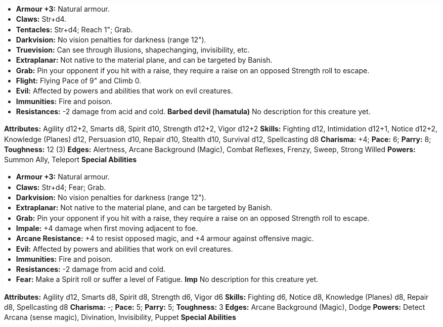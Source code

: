 - **Armour +3:** Natural armour.
- **Claws:** Str+d4.
- **Tentacles:** Str+d4; Reach 1"; Grab.
- **Darkvision:** No vision penalties for darkness (range 12").
- **Truevision:** Can see through illusions, shapechanging,
invisibility, etc.
- **Extraplanar:** Not native to the material plane, and can be targeted
by Banish.
- **Grab:** Pin your opponent if you hit with a raise, they require a
raise on an opposed Strength roll to escape.
- **Flight:** Flying Pace of 9" and Climb 0.
- **Evil:** Affected by powers and abilities that work on evil
creatures.
- **Immunities:** Fire and poison.
- **Resistances:** -2 damage from acid and cold.
**Barbed devil (hamatula)**
No description for this creature yet.

**Attributes:** Agility d12+2, Smarts d8, Spirit d10, Strength d12+2,
Vigor d12+2
**Skills:** Fighting d12, Intimidation d12+1, Notice d12+2, Knowledge
(Planes) d12, Persuasion d10, Repair d10, Stealth d10, Survival d12,
Spellcasting d8
**Charisma:** +4; **Pace:** 6; **Parry:** 8; **Toughness:** 12 (3)
**Edges:** Alertness, Arcane Background (Magic), Combat Reflexes,
Frenzy, Sweep, Strong Willed
**Powers:** Summon Ally, Teleport
**Special Abilities**

- **Armour +3:** Natural armour.
- **Claws:** Str+d4; Fear; Grab.
- **Darkvision:** No vision penalties for darkness (range 12").
- **Extraplanar:** Not native to the material plane, and can be targeted
by Banish.
- **Grab:** Pin your opponent if you hit with a raise, they require a
raise on an opposed Strength roll to escape.
- **Impale:** +4 damage when first moving adjacent to foe.
- **Arcane Resistance:** +4 to resist opposed magic, and +4 armour
against offensive magic.
- **Evil:** Affected by powers and abilities that work on evil
creatures.
- **Immunities:** Fire and poison.
- **Resistances:** -2 damage from acid and cold.
- **Fear:** Make a Spirit roll or suffer a level of Fatigue.
**Imp**
No description for this creature yet.

**Attributes:** Agility d12, Smarts d8, Spirit d8, Strength d6, Vigor
d6
**Skills:** Fighting d6, Notice d8, Knowledge (Planes) d8, Repair d8,
Spellcasting d8
**Charisma:** -; **Pace:** 5; **Parry:** 5; **Toughness:** 3
**Edges:** Arcane Background (Magic), Dodge
**Powers:** Detect Arcana (sense magic), Divination, Invisibility,
Puppet
**Special Abilities**
